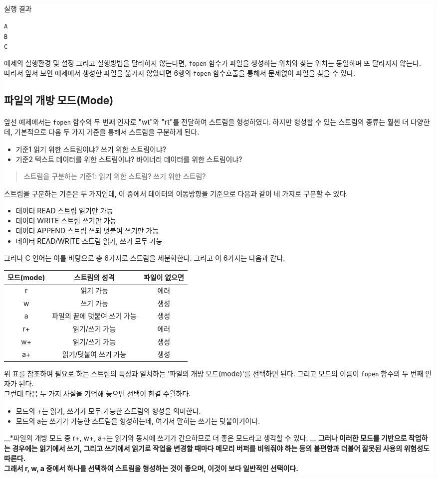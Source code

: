 

실행 결과

```
A
B
C
```

예제의 실행환경 및 설정 그리고 실행방법을 달리하지 않는다면, `fopen` 함수가 파일을 생성하는 위치와 찾는 위치는 동일하며 또 달라지지 않는다.  
따라서 앞서 보인 예제에서 생성한 파일을 옮기지 않았다면 6행의 `fopen` 함수호출을 통해서 문제없이 파일을 찾을 수 있다.



## 파일의 개방 모드(Mode)

앞선 예제에서는 `fopen` 함수의 두 번째 인자로 "wt"와 "rt"를 전달하여 스트림을 형성하였다. 하지만 형성할 수 있는 스트림의 종류는 훨씬 더 다양한데, 기본적으로 다음 두 가지 기준을 통해서 스트림을 구분하게 된다.

- 기준1		읽기 위한 스트림이냐? 쓰기 위한 스트림이냐?
- 기준2        텍스트 데이터를 위한 스트림이냐? 바이너리 데이터를 위한 스트림이냐?



> 스트림을 구분하는 기준1: 읽기 위한 스트림? 쓰기 위한 스트림?

스트림을 구분하는 기준은 두 가지인데, 이 중에서 데이터의 이동방향을 기준으로 다음과 같이 네 가지로 구분할 수 있다.

- 데이터 READ 스트림					읽기만 가능
- 데이터 WRITE 스트림                  쓰기만 가능
- 데이터 APPEND 스트림              쓰되 덧붙여 쓰기만 가능
- 데이터 READ/WRITE 스트림       읽기, 쓰기 모두 가능

그러나 C 언어는 이를 바탕으로 총 6가지로 스트림을 세분화한다. 그리고 이 6가지는 다음과 같다.



| 모드(mode) |        스트림의 성격         | 파일이 없으면 |
| :--------: | :--------------------------: | :-----------: |
|     r      |          읽기 가능           |     에러      |
|     w      |          쓰기 가능           |     생성      |
|     a      | 파일의 끝에 덧붙여 쓰기 가능 |     생성      |
|     r+     |        읽기/쓰기 가능        |     에러      |
|     w+     |        읽기/쓰기 가능        |     생성      |
|     a+     |    읽기/덧붙여 쓰기 가능     |     생성      |



위 표를 참조하여 필요로 하는 스트림의 특성과 일치하는 '파일의 개방 모드(mode)'를 선택하면 된다. 그리고 모드의 이름이 `fopen` 함수의 두 번째 인자가 된다.  
그런데 다음 두 가지 사실을 기억해 놓으면 선택이 한결 수월하다.

- 모드의 +는 읽기, 쓰기가 모두 가능한 스트림의 형성을 의미한다.
- 모드의 a는 쓰기가 가능한 스트림을 형성하는데, 여기서 말하는 쓰기는 덧붙이기이다.

__*파일의 개방 모드 중 r+, w+, a+는 읽기와 동시에 쓰기가 간으하므로 더 좋은 모드라고 생각할 수 있다.  __
__그러나 이러한 모드를 기반으로 작업하는 경우에는 읽기에서 쓰기, 그리고 쓰기에서 읽기로 작업을 변경할 때마다 메모리 버퍼를 비워줘야 하는 등의 불편함과 더불어 잘못된 사용의 위험성도 따른다.  
그래서 r, w, a 중에서 하나를 선택하여 스트림을 형성하는 것이 좋으며, 이것이 보다 일반적인 선택이다.__
